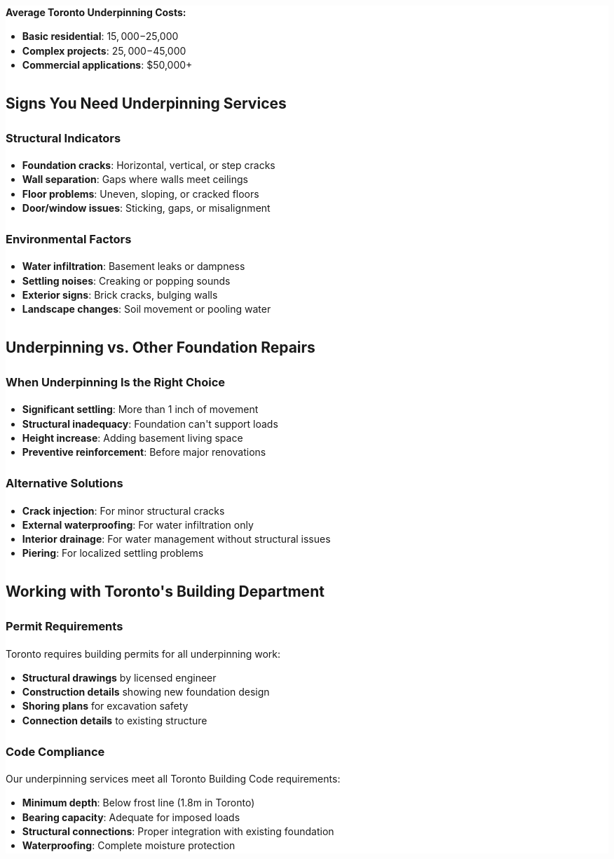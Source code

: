 **Average Toronto Underpinning Costs:**
- **Basic residential**: $15,000-$25,000
- **Complex projects**: $25,000-$45,000
- **Commercial applications**: $50,000+

## Signs You Need Underpinning Services

### Structural Indicators
- **Foundation cracks**: Horizontal, vertical, or step cracks
- **Wall separation**: Gaps where walls meet ceilings
- **Floor problems**: Uneven, sloping, or cracked floors
- **Door/window issues**: Sticking, gaps, or misalignment

### Environmental Factors
- **Water infiltration**: Basement leaks or dampness
- **Settling noises**: Creaking or popping sounds
- **Exterior signs**: Brick cracks, bulging walls
- **Landscape changes**: Soil movement or pooling water

## Underpinning vs. Other Foundation Repairs

### When Underpinning Is the Right Choice
- **Significant settling**: More than 1 inch of movement
- **Structural inadequacy**: Foundation can't support loads
- **Height increase**: Adding basement living space
- **Preventive reinforcement**: Before major renovations

### Alternative Solutions
- **Crack injection**: For minor structural cracks
- **External waterproofing**: For water infiltration only
- **Interior drainage**: For water management without structural issues
- **Piering**: For localized settling problems

## Working with Toronto's Building Department

### Permit Requirements
Toronto requires building permits for all underpinning work:
- **Structural drawings** by licensed engineer
- **Construction details** showing new foundation design
- **Shoring plans** for excavation safety
- **Connection details** to existing structure

### Code Compliance
Our underpinning services meet all Toronto Building Code requirements:
- **Minimum depth**: Below frost line (1.8m in Toronto)
- **Bearing capacity**: Adequate for imposed loads
- **Structural connections**: Proper integration with existing foundation
- **Waterproofing**: Complete moisture protection
